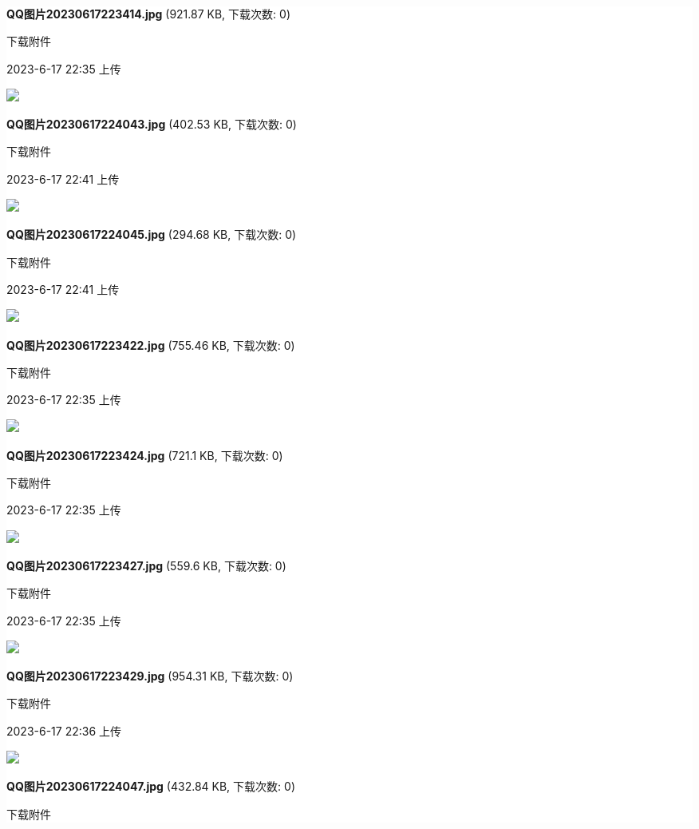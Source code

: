 <strong>QQ图片20230617223414.jpg</strong> (921.87 KB, 下载次数: 0)

下载附件

2023-6-17 22:35 上传

<img src="https://img.saraba1st.com/forum/202306/17/224106elw2872ddpp3j1bj.jpg" referrerpolicy="no-referrer">

<strong>QQ图片20230617224043.jpg</strong> (402.53 KB, 下载次数: 0)

下载附件

2023-6-17 22:41 上传

<img src="https://img.saraba1st.com/forum/202306/17/224106vnqq1yq1lwwnqqe7.jpg" referrerpolicy="no-referrer">

<strong>QQ图片20230617224045.jpg</strong> (294.68 KB, 下载次数: 0)

下载附件

2023-6-17 22:41 上传

<img src="https://img.saraba1st.com/forum/202306/17/223559ry830j22xny3em3e.jpg" referrerpolicy="no-referrer">

<strong>QQ图片20230617223422.jpg</strong> (755.46 KB, 下载次数: 0)

下载附件

2023-6-17 22:35 上传

<img src="https://img.saraba1st.com/forum/202306/17/223559ohc333mvnuizmuqv.jpg" referrerpolicy="no-referrer">

<strong>QQ图片20230617223424.jpg</strong> (721.1 KB, 下载次数: 0)

下载附件

2023-6-17 22:35 上传

<img src="https://img.saraba1st.com/forum/202306/17/223559djmd7q14bmdc7g5q.jpg" referrerpolicy="no-referrer">

<strong>QQ图片20230617223427.jpg</strong> (559.6 KB, 下载次数: 0)

下载附件

2023-6-17 22:35 上传

<img src="https://img.saraba1st.com/forum/202306/17/223600jyqfhmou51h95f44.jpg" referrerpolicy="no-referrer">

<strong>QQ图片20230617223429.jpg</strong> (954.31 KB, 下载次数: 0)

下载附件

2023-6-17 22:36 上传

<img src="https://img.saraba1st.com/forum/202306/17/224105uwssjssu2abqrnun.jpg" referrerpolicy="no-referrer">

<strong>QQ图片20230617224047.jpg</strong> (432.84 KB, 下载次数: 0)

下载附件
